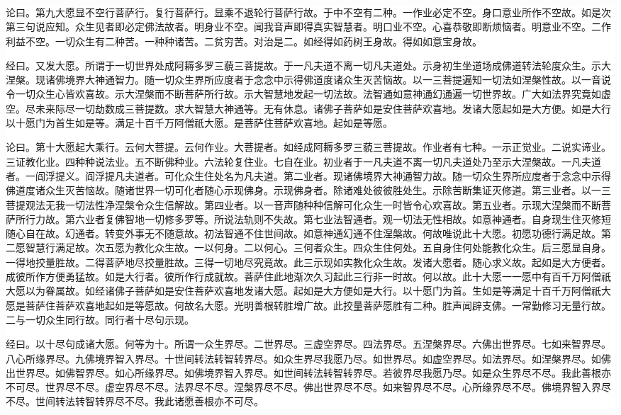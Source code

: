 论曰。第九大愿显不空行菩萨行。复行菩萨行。显乘不退轮行菩萨行故。于中不空有二种。一作业必定不空。身口意业所作不空故。如是次第三句说应知。众生见者即必定佛法故者。明身业不空。闻我音声即得真实智慧者。明口业不空。心喜恭敬即断烦恼者。明意业不空。二作利益不空。一切众生有二种苦。一种种诸苦。二贫穷苦。对治是二。如经得如药树王身故。得如如意宝身故。  

经曰。又发大愿。所谓于一切世界处成阿耨多罗三藐三菩提故。于一凡夫道不离一切凡夫道处。示身初生坐道场成佛道转法轮度众生。示大涅槃。现诸佛境界大神通智力。随一切众生界所应度者于念念中示得佛道度诸众生灭苦恼故。以一三菩提遍知一切法如涅槃性故。以一音说令一切众生心皆欢喜故。示大涅槃而不断菩萨所行故。示大智慧地发起一切法故。法智通如意神通幻通遍一切世界故。广大如法界究竟如虚空。尽未来际尽一切劫数成三菩提数。求大智慧大神通等。无有休息。诸佛子菩萨如是安住菩萨欢喜地。发诸大愿起如是大方便。如是大行以十愿门为首生如是等。满足十百千万阿僧祇大愿。是菩萨住菩萨欢喜地。起如是等愿。  

论曰。第十大愿起大乘行。云何大菩提。云何作业。大菩提者。如经成阿耨多罗三藐三菩提故。作业者有七种。一示正觉业。二说实谛业。三证教化业。四种种说法业。五不断佛种业。六法轮复住业。七自在业。初业者于一凡夫道不离一切凡夫道处乃至示大涅槃故。一凡夫道者。一阎浮提义。阎浮提凡夫道者。可化众生住处名为凡夫道。第二业者。现诸佛境界大神通智力故。随一切众生界所应度者于念念中示得佛道度诸众生灭苦恼故。随诸世界一切可化者随心示现佛身。示现佛身者。除诸难处彼彼胜处生。示除苦断集证灭修道。第三业者。以一三菩提观法无我一切法性净涅槃令众生信解故。第四业者。以一音声随种种信解可化众生一时皆令心欢喜故。第五业者。示现大涅槃而不断菩萨所行力故。第六业者复佛智地一切修多罗等。所说法轨则不失故。第七业法智通者。观一切法无性相故。如意神通者。自身现生住灭修短随心自在故。幻通者。转变外事无不随意故。初法智通不住世间故。如意神通幻通不住涅槃故。何故唯说此十大愿。初愿功德行满足故。第二愿智慧行满足故。次五愿为教化众生故。一以何身。二以何心。三何者众生。四众生住何处。五自身住何处能教化众生。后三愿显自身。一得地挍量胜故。二得菩萨地尽挍量胜故。三得一切地尽究竟故。此三示现如实教化众生故。发诸大愿者。随心求义故。起如是大方便者。成彼所作方便勇猛故。如是大行者。彼所作行成就故。菩萨住此地渐次久习起此三行非一时故。何以故。此十大愿一一愿中有百千万阿僧祇大愿以为眷属故。如经诸佛子菩萨如是安住菩萨欢喜地发诸大愿。起如是大方便如是大行。以十愿门为首。生如是等满足十百千万阿僧祇大愿是菩萨住菩萨欢喜地起如是等愿故。何故名大愿。光明善根转胜增广故。此挍量菩萨愿胜有二种。胜声闻辟支佛。一常勤修习无量行故。二与一切众生同行故。同行者十尽句示现。  

经曰。以十尽句成诸大愿。何等为十。所谓一众生界尽。二世界尽。三虚空界尽。四法界尽。五涅槃界尽。六佛出世界尽。七如来智界尽。八心所缘界尽。九佛境界智入界尽。十世间转法转智转界尽。如众生界尽我愿乃尽。如世界尽。如虚空界尽。如法界尽。如涅槃界尽。如佛出世界尽。如佛智界尽。如心所缘界尽。如佛境界智入界尽。如世间转法转智转界尽。若彼界尽我愿乃尽。如是众生界尽不尽。我此善根亦不可尽。世界尽不尽。虚空界尽不尽。法界尽不尽。涅槃界尽不尽。佛出世界尽不尽。如来智界尽不尽。心所缘界尽不尽。佛境界智入界尽不尽。世间转法转智转界尽不尽。我此诸愿善根亦不可尽。  

